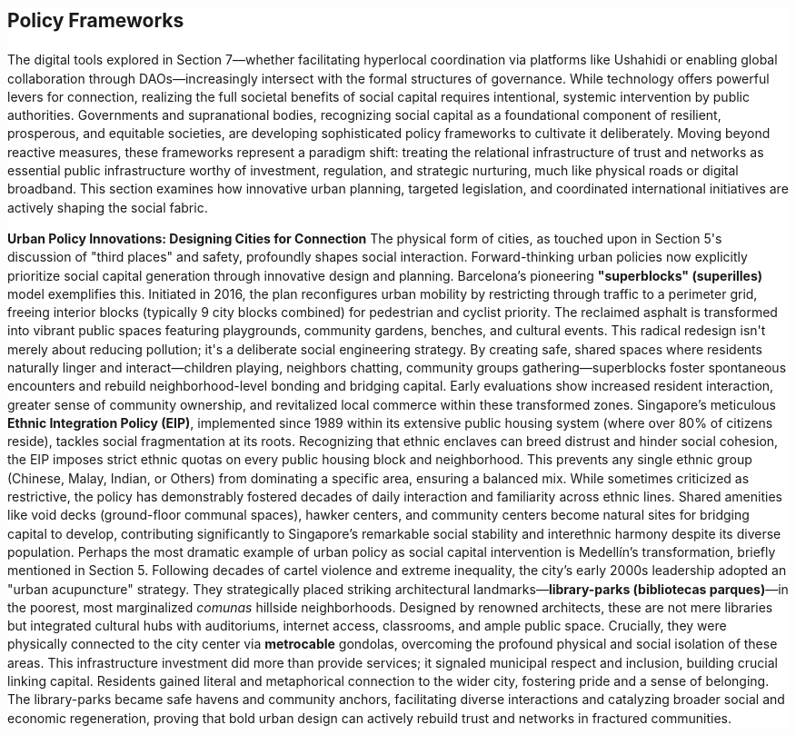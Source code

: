 ## Policy Frameworks

The digital tools explored in Section 7—whether facilitating hyperlocal coordination via platforms like Ushahidi or enabling global collaboration through DAOs—increasingly intersect with the formal structures of governance. While technology offers powerful levers for connection, realizing the full societal benefits of social capital requires intentional, systemic intervention by public authorities. Governments and supranational bodies, recognizing social capital as a foundational component of resilient, prosperous, and equitable societies, are developing sophisticated policy frameworks to cultivate it deliberately. Moving beyond reactive measures, these frameworks represent a paradigm shift: treating the relational infrastructure of trust and networks as essential public infrastructure worthy of investment, regulation, and strategic nurturing, much like physical roads or digital broadband. This section examines how innovative urban planning, targeted legislation, and coordinated international initiatives are actively shaping the social fabric.

**Urban Policy Innovations: Designing Cities for Connection** The physical form of cities, as touched upon in Section 5's discussion of "third places" and safety, profoundly shapes social interaction. Forward-thinking urban policies now explicitly prioritize social capital generation through innovative design and planning. Barcelona’s pioneering **"superblocks" (superilles)** model exemplifies this. Initiated in 2016, the plan reconfigures urban mobility by restricting through traffic to a perimeter grid, freeing interior blocks (typically 9 city blocks combined) for pedestrian and cyclist priority. The reclaimed asphalt is transformed into vibrant public spaces featuring playgrounds, community gardens, benches, and cultural events. This radical redesign isn't merely about reducing pollution; it's a deliberate social engineering strategy. By creating safe, shared spaces where residents naturally linger and interact—children playing, neighbors chatting, community groups gathering—superblocks foster spontaneous encounters and rebuild neighborhood-level bonding and bridging capital. Early evaluations show increased resident interaction, greater sense of community ownership, and revitalized local commerce within these transformed zones. Singapore’s meticulous **Ethnic Integration Policy (EIP)**, implemented since 1989 within its extensive public housing system (where over 80% of citizens reside), tackles social fragmentation at its roots. Recognizing that ethnic enclaves can breed distrust and hinder social cohesion, the EIP imposes strict ethnic quotas on every public housing block and neighborhood. This prevents any single ethnic group (Chinese, Malay, Indian, or Others) from dominating a specific area, ensuring a balanced mix. While sometimes criticized as restrictive, the policy has demonstrably fostered decades of daily interaction and familiarity across ethnic lines. Shared amenities like void decks (ground-floor communal spaces), hawker centers, and community centers become natural sites for bridging capital to develop, contributing significantly to Singapore’s remarkable social stability and interethnic harmony despite its diverse population. Perhaps the most dramatic example of urban policy as social capital intervention is Medellín’s transformation, briefly mentioned in Section 5. Following decades of cartel violence and extreme inequality, the city’s early 2000s leadership adopted an "urban acupuncture" strategy. They strategically placed striking architectural landmarks—**library-parks (bibliotecas parques)**—in the poorest, most marginalized *comunas* hillside neighborhoods. Designed by renowned architects, these are not mere libraries but integrated cultural hubs with auditoriums, internet access, classrooms, and ample public space. Crucially, they were physically connected to the city center via **metrocable** gondolas, overcoming the profound physical and social isolation of these areas. This infrastructure investment did more than provide services; it signaled municipal respect and inclusion, building crucial linking capital. Residents gained literal and metaphorical connection to the wider city, fostering pride and a sense of belonging. The library-parks became safe havens and community anchors, facilitating diverse interactions and catalyzing broader social and economic regeneration, proving that bold urban design can actively rebuild trust and networks in fractured communities.
